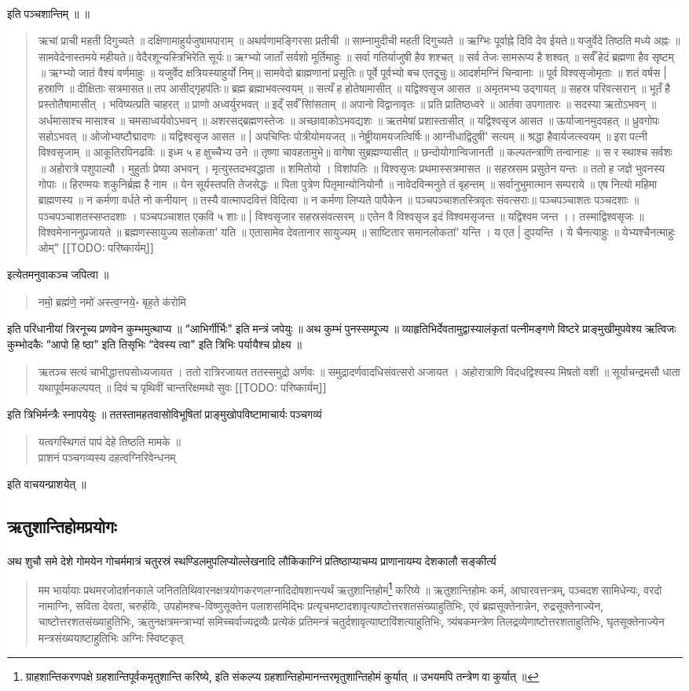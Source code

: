 इति पञ्चशान्तिम् ॥ ॥ 

> ऋचां प्राची महती दिगुच्यते ॥ दक्षिणामाहुर्यजुषामपाराम् ॥ अथर्वणामङ्गिरसा प्रतीची ॥ साम्नामुदीची महती दिगुच्यते ॥ ऋग्भिः पूर्वाह्ने दिवि देव ईयते॥ यजुर्वेदे तिष्ठति मध्ये अह्नः ॥ सामवेदेनास्तमये महीयते॥ वेदैरशून्यस्त्रिभिरेति सूर्यः॥ ऋग्भ्यो जाताँ सर्वशो मूर्तिमाहुः ॥ सर्वा गतिर्याजुषी हैव शश्चत् ॥ सर्व तेजः सामरूप्य है शश्वत् ॥ सर्वँ हेदं ब्रह्मणा हैव सृष्टम् ॥ ऋग्भ्यो जातं वैश्यं वर्णमाहुः ॥ यजुर्वेद क्षत्रियस्याहुर्यो निम्॥ सामवेदो ब्राह्मणानां प्रसूतिः॥ पूर्वे पूर्वभ्यो बच एतदूचुः॥ आदर्शमग्निं चिन्वानाः ॥ पूर्व विश्वसृजोमृताः ॥ शतं वर्षस | हस्राणि ॥ दीक्षिताः सत्रमासत॥ तप आसीद्गृहप॑तिः॥ ब्रह्म ब्रह्माभवत्स्वयम् ॥ सत्यँ ह होतेषामासीत् ॥ यद्विश्वसृज आसत ॥ अमृतमभ्य उद्गायत् ॥ सहस्र परिवत्सरान् ॥ भूतँ है प्रस्तोतैषामासीत् । भविष्यत्प्रति चाहरत् ॥ प्राणो अध्वर्युरभवत् ॥ इद्ँ सर्वँ सिांसताम् ॥ अपानो विद्वानावृतः ॥ प्रति प्रातिष्ठध्वरे ॥ आर्तवा उपगातारः ॥ सदस्या ऋतोऽभवन् ॥ अर्धमासाश्च मासाश्च ॥ चमसाध्वर्यवोऽभवन् ॥ अशरसद्ब्रह्मणस्तेजः ॥ अच्छावाकोऽभवद्यशः ॥ ऋतमेषां प्रशास्तासीत् ॥ यद्विश्वसृज आसत ॥ ऊर्याजानमुदवहत् ॥ ध्रुवगोपः सहोऽभवत् ॥ ओजोभ्यष्टौद्मादणः ॥ यद्विश्वसृज आसत ॥ | अपचिप्तिः पोत्रीयोमयजत् ॥ नेष्ट्रीयामयजत्विर्षिः॥ आग्नीधाद्विदुषी' सत्यम् ॥ श्रद्धा हैवार्यजत्स्वयम् ॥ इरा पत्नी विश्वसृजाम् ॥ आकूतिरपिनढविः ॥ इध्म ५ ह क्षुच्चैभ्य उने ॥ तृष्णा चावहतामुभे॥ वागेषा सुब्रह्मण्यासीत् ॥ छन्दोयोगान्विजानती ॥ कल्पतन्त्राणि तन्वानाहः ॥ स र स्थाश्च सर्वशः ॥ अहोरात्रे पशुपाल्यौ । मुहुर्ताः प्रेष्या अभवन् । मृत्युस्तदभवद्धाता ॥ शमितोयो । विशांपतिः ॥ विश्वसृजः प्रथमास्सत्रमासत ॥ सहस्रसम प्रसुतेन यन्तः ॥ ततो ह जज्ञे भुवनस्य गोपाः ॥ हिरण्मयः शकुनिर्ब्रह्म है नाम ॥ येन सूर्यस्तपति तेजसेद्धः ॥ पिता पुत्रेण पितृमान्योनियोनौ ॥ नावेदविन्मनुते तं बृहन्तम् ॥ सर्वानुभुमात्मान सम्पराये ॥ एष नित्यो महिमा ब्राह्मणस्य ॥ न कर्मणा वर्धते नो कनीयान् ॥ तस्यै वात्मापदवित्तं विदित्वा ॥ न कर्मणा लिप्यते पापैकेन ॥ पञ्चपञ्चाशतस्त्रिवृतः संवत्सराः॥ पञ्चपञ्चाशतः पञ्चदशाः ॥ पञ्चपञ्चाशतस्सप्तदशाः । पञ्चपञ्चाशत एकवि ५ शाः॥ | विश्वसृजार सहस्रसंवत्सरम् ॥ एतेन वै विश्वसृज इदं विश्वमसृजन्त ॥ यद्विश्वम जन्त ।। तस्माद्विश्वसृजः ॥ विश्वमेनाननुप्रजायते ॥ ब्रह्मणस्सायुज्य सलोकता' यति ॥ एतासामेव देवतानार सायुज्यम् ॥ साष्टितार समानलोकतां' यन्ति । य एत | दुपयन्ति । ये चैनत्याहुः ॥ येभ्यश्चैनत्माहुः ओम्" 
[[TODO: परिष्कार्यम्]]

इत्येतमनुवाकञ्च जपित्वा ॥ 

> नमो॒ ब्रह्म॑णे॒ नमो॑ अस्त्व॒ग्नये॒॰ बृह॒ते क॑रोमि

इति परिधानीयां त्रिरनूच्य प्रणवेन कुम्भमुत्थाप्य ॥ “आभिर्गीर्भिः" इति मन्त्रं जपेयुः ॥ अथ कुम्भं पुनस्सम्पूज्य ॥ व्याहृतिभिर्देवतामुद्वास्यालंकृतां पत्नीमङ्गणे विष्टरे प्राङ्मुखीमुपवेश्य ऋत्विजः कुम्भोदकैः “आपो हि ष्ठा" इति तिसृभिः “देवस्य त्वा" इति त्रिभिः पर्यायैश्च प्रोक्ष्य ॥ 

> ऋतञ्च सत्यं चाभीद्धात्तपसोध्यजायत । ततो रात्रिरजायत ततस्समुद्रो अर्णवः ॥ समुद्रादर्णवादधिसंवत्सरो अजायत । अहोरात्राणि विदधद्विश्वस्य मिषतो वशी ॥ सूर्याचन्द्रमसौ धाता यथापूर्वमकल्पयत् ॥ दिवं च पृथिवीं चान्तरिक्षमथो सुवः
[[TODO: परिष्कार्यम्]]

इति त्रिभिर्मन्त्रैः स्नापयेयुः ॥ ततस्तामहतवासोविभूषितां प्राङ्मुखोपविष्टामाचार्यः पञ्चगव्यं 

> यत्वगस्थिगतं पापं देहे तिष्ठति मामके ॥  
प्राशनं पञ्चगव्यस्य दहत्वग्निरिवेन्धनम्

इति वाचयन्प्राशयेत् ॥

## ऋतुशान्तिहोमप्रयोगः

अथ शुचौ समे देशे गोमयेन गोचर्ममात्रं चतुरस्रं स्थण्डिलमुपलिप्योल्लेखनादि लौकिकाग्निं प्रतिष्ठाप्याचम्य प्राणानायम्य देशकालौ सङ्कीर्त्य 

> मम भार्यायाः प्रथमरजोदर्शनकाले जनिततिथिवारनक्षत्रयोगकरणलग्नादिदोषशान्त्यर्थं ऋतुशान्तिहोमं[^१_५] करिष्ये ॥ ऋतुशान्तिहोमः कर्म, आघारवत्तन्त्रम्, पञ्चदश सामिधेन्यः, वरदो नामाग्निः, सविता देवता, चरुर्हविः, उपहोमश्च-विष्णुसूक्तेन पलाशसमिद्भिः प्रत्यृचमष्टादशावृत्याष्टोत्तरशतसंख्याहुतिभिः, एवं ब्रह्मसूक्तेनान्नेन, रुद्रसूक्तेनाज्येन, चाष्टोत्तरशतसंख्याहुतिभिः, ऋतुनक्षत्रमन्त्राभ्यां समिच्चर्वाज्यद्रव्यैः प्रत्येकं प्रतिमन्त्रं चतुर्दशावृत्याष्टाविंशत्याहुतिभिः, त्र्यंबकमन्त्रेण तिलद्रव्येणाष्टोत्तरशताहुतिभिः, घृतसूक्तेनाज्येन मन्त्रसंख्ययाष्टाहुतिभिः अग्निः स्विष्टकृत्


[^१]: क्षेत्रसंस्कारमित्यर्थः ॥
[^१_१]: जातकर्मण इत्यर्थः ॥
[^१_२]: क्वचिद्वितीयादिरजसि गर्भाधानकरणे अस्तादिदोषोऽस्तीत्युक्तम् ।
[^१_२]: गर्भाधानपुंसवनसीमन्तोन्नयनाङ्गनान्दीसमाराधनेषु "क्रतुदक्षसंज्ञका विश्वेदेवाः" इति धर्मसिन्धौ ॥
[^१_५]: ग्राहशान्तिकरणपक्षे ग्रहशान्तिपूर्वकमृतुशान्ति करिष्ये, इति संकल्प्य ग्रहशान्तिहोमानन्तरमृतुशान्तिहोमं कुर्यात् ॥ उभयमपि तन्त्रेण वा कुर्यात् ॥
[^१_६]: “गर्भादिजातकर्मान्तं कुर्यादौपासनेऽनले” इति गृ॰ समहे ॥